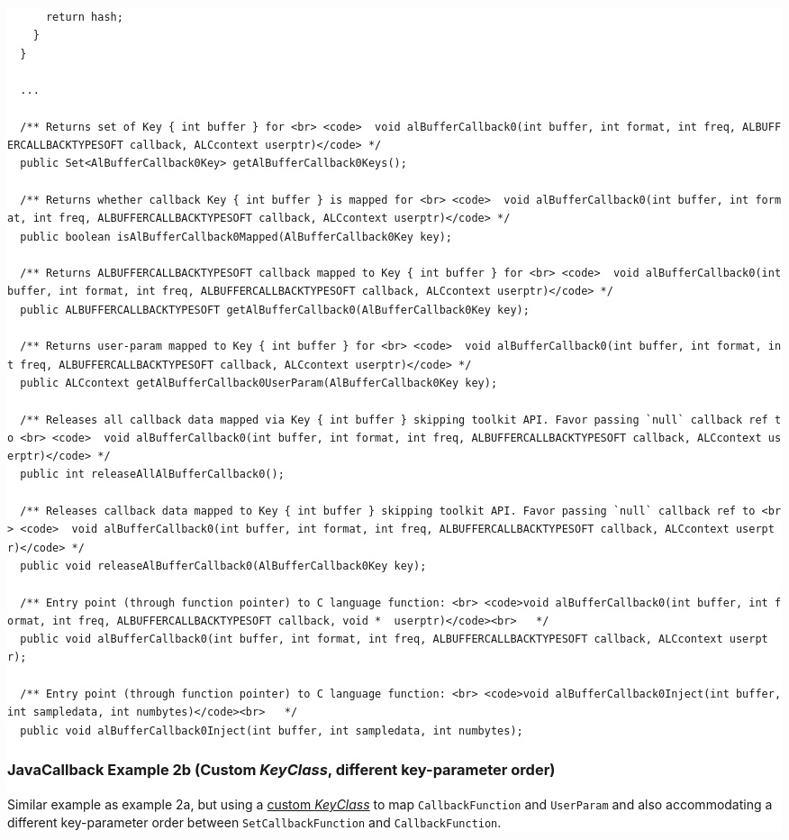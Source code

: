 ```
      return hash;
    }
  }

  ...

  /** Returns set of Key { int buffer } for <br> <code>  void alBufferCallback0(int buffer, int format, int freq, ALBUFFERCALLBACKTYPESOFT callback, ALCcontext userptr)</code> */
  public Set<AlBufferCallback0Key> getAlBufferCallback0Keys();

  /** Returns whether callback Key { int buffer } is mapped for <br> <code>  void alBufferCallback0(int buffer, int format, int freq, ALBUFFERCALLBACKTYPESOFT callback, ALCcontext userptr)</code> */
  public boolean isAlBufferCallback0Mapped(AlBufferCallback0Key key);

  /** Returns ALBUFFERCALLBACKTYPESOFT callback mapped to Key { int buffer } for <br> <code>  void alBufferCallback0(int buffer, int format, int freq, ALBUFFERCALLBACKTYPESOFT callback, ALCcontext userptr)</code> */
  public ALBUFFERCALLBACKTYPESOFT getAlBufferCallback0(AlBufferCallback0Key key);

  /** Returns user-param mapped to Key { int buffer } for <br> <code>  void alBufferCallback0(int buffer, int format, int freq, ALBUFFERCALLBACKTYPESOFT callback, ALCcontext userptr)</code> */
  public ALCcontext getAlBufferCallback0UserParam(AlBufferCallback0Key key);

  /** Releases all callback data mapped via Key { int buffer } skipping toolkit API. Favor passing `null` callback ref to <br> <code>  void alBufferCallback0(int buffer, int format, int freq, ALBUFFERCALLBACKTYPESOFT callback, ALCcontext userptr)</code> */
  public int releaseAllAlBufferCallback0();

  /** Releases callback data mapped to Key { int buffer } skipping toolkit API. Favor passing `null` callback ref to <br> <code>  void alBufferCallback0(int buffer, int format, int freq, ALBUFFERCALLBACKTYPESOFT callback, ALCcontext userptr)</code> */
  public void releaseAlBufferCallback0(AlBufferCallback0Key key);

  /** Entry point (through function pointer) to C language function: <br> <code>void alBufferCallback0(int buffer, int format, int freq, ALBUFFERCALLBACKTYPESOFT callback, void *  userptr)</code><br>   */
  public void alBufferCallback0(int buffer, int format, int freq, ALBUFFERCALLBACKTYPESOFT callback, ALCcontext userptr);

  /** Entry point (through function pointer) to C language function: <br> <code>void alBufferCallback0Inject(int buffer, int sampledata, int numbytes)</code><br>   */
  public void alBufferCallback0Inject(int buffer, int sampledata, int numbytes);
```

### JavaCallback Example 2b (Custom *KeyClass*, different key-parameter order)

Similar example as example 2a, but using a [custom *KeyClass*](#custom-callback-keyclass) to map `CallbackFunction` and `UserParam` and also accommodating a different key-parameter order between `SetCallbackFunction` and `CallbackFunction`.
